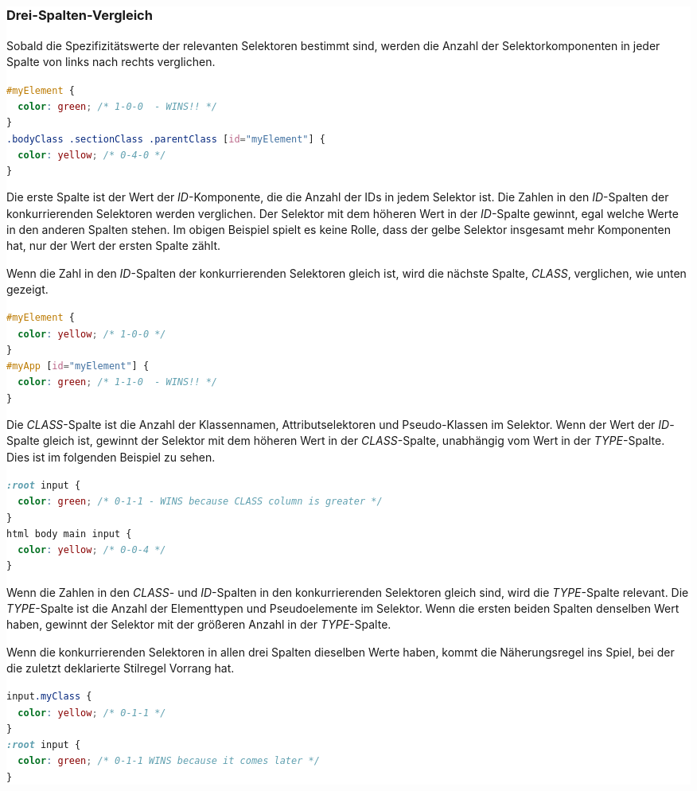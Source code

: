 ### Drei-Spalten-Vergleich

Sobald die Spezifizitätswerte der relevanten Selektoren bestimmt sind, werden die Anzahl der Selektorkomponenten in jeder Spalte von links nach rechts verglichen.

```css
#myElement {
  color: green; /* 1-0-0  - WINS!! */
}
.bodyClass .sectionClass .parentClass [id="myElement"] {
  color: yellow; /* 0-4-0 */
}
```

Die erste Spalte ist der Wert der _ID_-Komponente, die die Anzahl der IDs in jedem Selektor ist. Die Zahlen in den _ID_-Spalten der konkurrierenden Selektoren werden verglichen. Der Selektor mit dem höheren Wert in der _ID_-Spalte gewinnt, egal welche Werte in den anderen Spalten stehen. Im obigen Beispiel spielt es keine Rolle, dass der gelbe Selektor insgesamt mehr Komponenten hat, nur der Wert der ersten Spalte zählt.

Wenn die Zahl in den _ID_-Spalten der konkurrierenden Selektoren gleich ist, wird die nächste Spalte, _CLASS_, verglichen, wie unten gezeigt.

```css
#myElement {
  color: yellow; /* 1-0-0 */
}
#myApp [id="myElement"] {
  color: green; /* 1-1-0  - WINS!! */
}
```

Die _CLASS_-Spalte ist die Anzahl der Klassennamen, Attributselektoren und Pseudo-Klassen im Selektor. Wenn der Wert der _ID_-Spalte gleich ist, gewinnt der Selektor mit dem höheren Wert in der _CLASS_-Spalte, unabhängig vom Wert in der _TYPE_-Spalte. Dies ist im folgenden Beispiel zu sehen.

```css
:root input {
  color: green; /* 0-1-1 - WINS because CLASS column is greater */
}
html body main input {
  color: yellow; /* 0-0-4 */
}
```

Wenn die Zahlen in den _CLASS_- und _ID_-Spalten in den konkurrierenden Selektoren gleich sind, wird die _TYPE_-Spalte relevant. Die _TYPE_-Spalte ist die Anzahl der Elementtypen und Pseudoelemente im Selektor. Wenn die ersten beiden Spalten denselben Wert haben, gewinnt der Selektor mit der größeren Anzahl in der _TYPE_-Spalte.

Wenn die konkurrierenden Selektoren in allen drei Spalten dieselben Werte haben, kommt die Näherungsregel ins Spiel, bei der die zuletzt deklarierte Stilregel Vorrang hat.

```css
input.myClass {
  color: yellow; /* 0-1-1 */
}
:root input {
  color: green; /* 0-1-1 WINS because it comes later */
}
```
